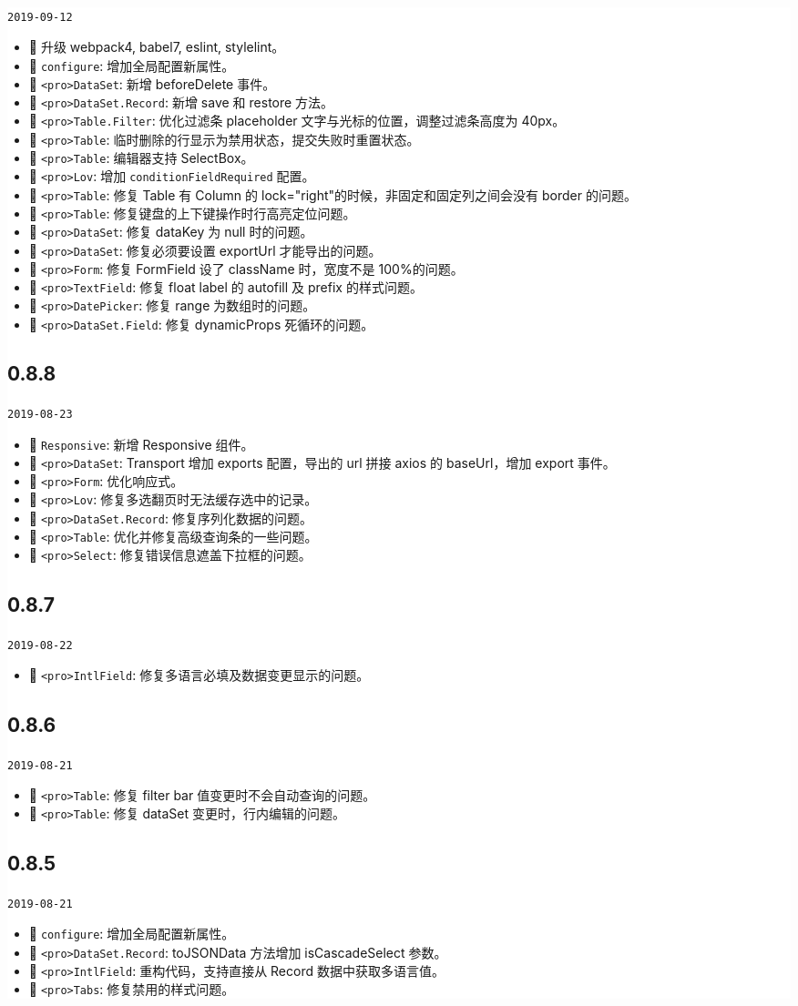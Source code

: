 `2019-09-12`

- 🌟 升级 webpack4, babel7, eslint, stylelint。
- 🌟 `configure`: 增加全局配置新属性。
- 🌟 `<pro>DataSet`: 新增 beforeDelete 事件。
- 🌟 `<pro>DataSet.Record`: 新增 save 和 restore 方法。
- 🌟 `<pro>Table.Filter`: 优化过滤条 placeholder 文字与光标的位置，调整过滤条高度为 40px。
- 🌟 `<pro>Table`: 临时删除的行显示为禁用状态，提交失败时重置状态。
- 🌟 `<pro>Table`: 编辑器支持 SelectBox。
- 🌟 `<pro>Lov`: 增加 `conditionFieldRequired` 配置。
- 🐞 `<pro>Table`: 修复 Table 有 Column 的 lock="right"的时候，非固定和固定列之间会没有 border 的问题。
- 🐞 `<pro>Table`: 修复键盘的上下键操作时行高亮定位问题。
- 🐞 `<pro>DataSet`: 修复 dataKey 为 null 时的问题。
- 🐞 `<pro>DataSet`: 修复必须要设置 exportUrl 才能导出的问题。
- 🐞 `<pro>Form`: 修复 FormField 设了 className 时，宽度不是 100%的问题。
- 🐞 `<pro>TextField`: 修复 float label 的 autofill 及 prefix 的样式问题。
- 🐞 `<pro>DatePicker`: 修复 range 为数组时的问题。
- 🐞 `<pro>DataSet.Field`: 修复 dynamicProps 死循环的问题。

## 0.8.8

`2019-08-23`

- 🌟 `Responsive`: 新增 Responsive 组件。
- 🌟 `<pro>DataSet`: Transport 增加 exports 配置，导出的 url 拼接 axios 的 baseUrl，增加 export 事件。
- 💄 `<pro>Form`: 优化响应式。
- 🐞 `<pro>Lov`: 修复多选翻页时无法缓存选中的记录。
- 🐞 `<pro>DataSet.Record`: 修复序列化数据的问题。
- 🐞 `<pro>Table`: 优化并修复高级查询条的一些问题。
- 🐞 `<pro>Select`: 修复错误信息遮盖下拉框的问题。

## 0.8.7

`2019-08-22`

- 🐞 `<pro>IntlField`: 修复多语言必填及数据变更显示的问题。

## 0.8.6

`2019-08-21`

- 🐞 `<pro>Table`: 修复 filter bar 值变更时不会自动查询的问题。
- 🐞 `<pro>Table`: 修复 dataSet 变更时，行内编辑的问题。

## 0.8.5

`2019-08-21`

- 🌟 `configure`: 增加全局配置新属性。
- 🌟 `<pro>DataSet.Record`: toJSONData 方法增加 isCascadeSelect 参数。
- 💄 `<pro>IntlField`: 重构代码，支持直接从 Record 数据中获取多语言值。
- 🐞 `<pro>Tabs`: 修复禁用的样式问题。
